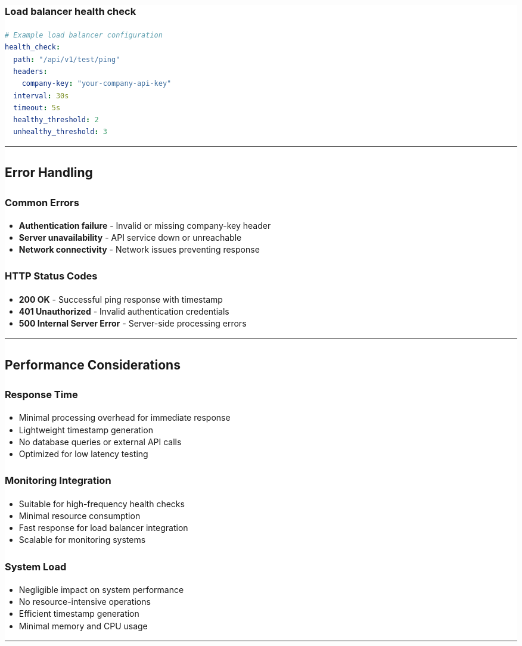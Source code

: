 ### Load balancer health check
```yaml
# Example load balancer configuration
health_check:
  path: "/api/v1/test/ping"
  headers:
    company-key: "your-company-api-key"
  interval: 30s
  timeout: 5s
  healthy_threshold: 2
  unhealthy_threshold: 3
```

---

## Error Handling

### Common Errors
- **Authentication failure** - Invalid or missing company-key header
- **Server unavailability** - API service down or unreachable
- **Network connectivity** - Network issues preventing response

### HTTP Status Codes
- **200 OK** - Successful ping response with timestamp
- **401 Unauthorized** - Invalid authentication credentials
- **500 Internal Server Error** - Server-side processing errors

---

## Performance Considerations

### Response Time
- Minimal processing overhead for immediate response
- Lightweight timestamp generation
- No database queries or external API calls
- Optimized for low latency testing

### Monitoring Integration
- Suitable for high-frequency health checks
- Minimal resource consumption
- Fast response for load balancer integration
- Scalable for monitoring systems

### System Load
- Negligible impact on system performance
- No resource-intensive operations
- Efficient timestamp generation
- Minimal memory and CPU usage

---